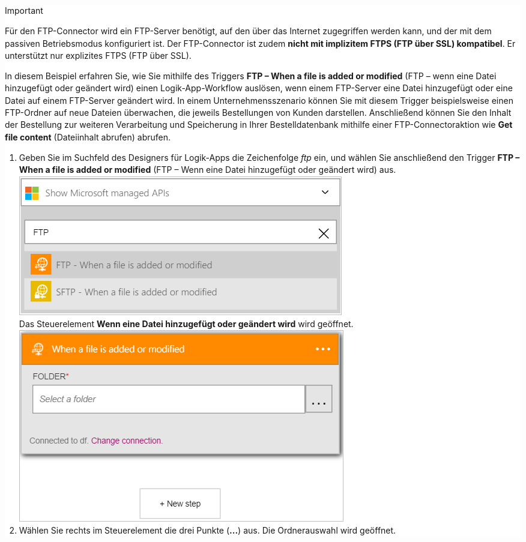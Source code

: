 > [!IMPORTANT]
> Für den FTP-Connector wird ein FTP-Server benötigt, auf den über das Internet zugegriffen werden kann, und der mit dem passiven Betriebsmodus konfiguriert ist. Der FTP-Connector ist zudem **nicht mit implizitem FTPS (FTP über SSL) kompatibel**. Er unterstützt nur explizites FTPS (FTP über SSL).  
> 
> 

In diesem Beispiel erfahren Sie, wie Sie mithilfe des Triggers **FTP – When a file is added or modified** (FTP – wenn eine Datei hinzugefügt oder geändert wird) einen Logik-App-Workflow auslösen, wenn einem FTP-Server eine Datei hinzugefügt oder eine Datei auf einem FTP-Server geändert wird. In einem Unternehmensszenario können Sie mit diesem Trigger beispielsweise einen FTP-Ordner auf neue Dateien überwachen, die jeweils Bestellungen von Kunden darstellen.  Anschließend können Sie den Inhalt der Bestellung zur weiteren Verarbeitung und Speicherung in Ihrer Bestelldatenbank mithilfe einer FTP-Connectoraktion wie **Get file content** (Dateiinhalt abrufen) abrufen.

1. Geben Sie im Suchfeld des Designers für Logik-Apps die Zeichenfolge *ftp* ein, und wählen Sie anschließend den Trigger **FTP – When a file is added or modified** (FTP – Wenn eine Datei hinzugefügt oder geändert wird) aus.   
   ![FTP-Trigger – Abbildung 1](./media/connectors-create-api-ftp/ftp-trigger-1.png)  
   Das Steuerelement **Wenn eine Datei hinzugefügt oder geändert wird** wird geöffnet.  
   ![FTP-Trigger – Abbildung 2](./media/connectors-create-api-ftp/ftp-trigger-2.png)  
2. Wählen Sie rechts im Steuerelement die drei Punkte (**...**) aus. Die Ordnerauswahl wird geöffnet.  